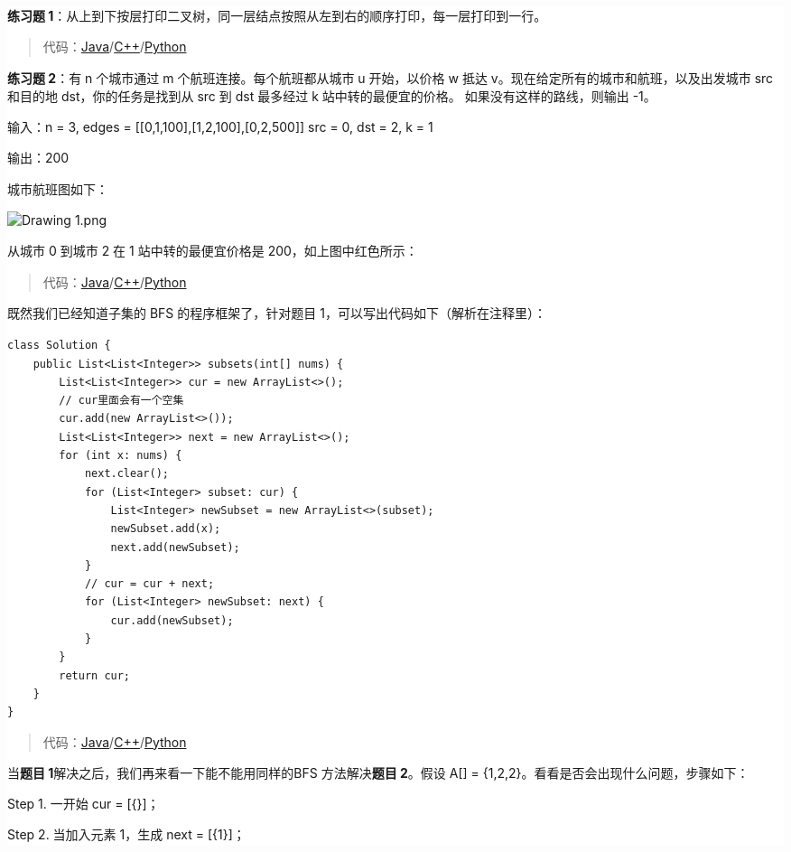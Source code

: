 <p data-nodeid="3729"><strong data-nodeid="4102">练习题 1</strong>：从上到下按层打印二叉树，同一层结点按照从左到右的顺序打印，每一层打印到一行。</p>
<blockquote data-nodeid="3730">
<p data-nodeid="3731">代码：<a href="https://github.com/lagoueduCol/Algorithm-Dryad/blob/main/02.Queue/01.TreeLevelOrder.java?fileGuid=xxQTRXtVcqtHK6j8" data-nodeid="4106">Java</a>/<a href="https://github.com/lagoueduCol/Algorithm-Dryad/blob/main/02.Queue/01.TreeLevelOrder.cpp?fileGuid=xxQTRXtVcqtHK6j8" data-nodeid="4110">C++</a>/<a href="https://github.com/lagoueduCol/Algorithm-Dryad/blob/main/02.Queue/01.TreeLevelOrder.py?fileGuid=xxQTRXtVcqtHK6j8" data-nodeid="4114">Python</a></p>
</blockquote>
<p data-nodeid="3732"><strong data-nodeid="4119">练习题 2</strong>：有 n 个城市通过 m 个航班连接。每个航班都从城市 u 开始，以价格 w 抵达 v。现在给定所有的城市和航班，以及出发城市 src 和目的地 dst，你的任务是找到从 src 到 dst 最多经过 k 站中转的最便宜的价格。 如果没有这样的路线，则输出 -1。</p>
<p data-nodeid="3733">输入：n = 3, edges = [[0,1,100],[1,2,100],[0,2,500]] src = 0, dst = 2, k = 1</p>
<p data-nodeid="3734">输出：200</p>
<p data-nodeid="3735">城市航班图如下：</p>
<p data-nodeid="3736"><img src="https://s0.lgstatic.com/i/image6/M01/3B/14/Cgp9HWCChp6Ab6B3AAB6kPgo4wQ968.png" alt="Drawing 1.png" data-nodeid="4139"></p>
<p data-nodeid="3737">从城市 0 到城市 2 在 1 站中转的最便宜价格是 200，如上图中红色所示：</p>
<blockquote data-nodeid="3738">
<p data-nodeid="3739">代码：<a href="https://github.com/lagoueduCol/Algorithm-Dryad/blob/main/17.Subset/787.k-%E7%AB%99%E4%B8%AD%E8%BD%AC%E5%86%85%E6%9C%80%E4%BE%BF%E5%AE%9C%E7%9A%84%E8%88%AA%E7%8F%AD.java?fileGuid=xxQTRXtVcqtHK6j8" data-nodeid="4144">Java</a>/<a href="https://github.com/lagoueduCol/Algorithm-Dryad/blob/main/17.Subset/787.k-%E7%AB%99%E4%B8%AD%E8%BD%AC%E5%86%85%E6%9C%80%E4%BE%BF%E5%AE%9C%E7%9A%84%E8%88%AA%E7%8F%AD.cpp?fileGuid=xxQTRXtVcqtHK6j8" data-nodeid="4148">C++</a>/<a href="https://github.com/lagoueduCol/Algorithm-Dryad/blob/main/17.Subset/787.k-%E7%AB%99%E4%B8%AD%E8%BD%AC%E5%86%85%E6%9C%80%E4%BE%BF%E5%AE%9C%E7%9A%84%E8%88%AA%E7%8F%AD.py?fileGuid=xxQTRXtVcqtHK6j8" data-nodeid="4152">Python</a></p>
</blockquote>
<p data-nodeid="3740">既然我们已经知道子集的 BFS 的程序框架了，针对题目 1，可以写出代码如下（解析在注释里）：</p>
<pre class="lang-java" data-nodeid="3741"><code data-language="java"><span class="hljs-class"><span class="hljs-keyword">class</span> <span class="hljs-title">Solution</span> </span>{
    <span class="hljs-keyword">public</span> List&lt;List&lt;Integer&gt;&gt; subsets(<span class="hljs-keyword">int</span>[] nums) {
        List&lt;List&lt;Integer&gt;&gt; cur = <span class="hljs-keyword">new</span> ArrayList&lt;&gt;();
        <span class="hljs-comment">// cur里面会有一个空集</span>
        cur.add(<span class="hljs-keyword">new</span> ArrayList&lt;&gt;());
        List&lt;List&lt;Integer&gt;&gt; next = <span class="hljs-keyword">new</span> ArrayList&lt;&gt;();
        <span class="hljs-keyword">for</span> (<span class="hljs-keyword">int</span> x: nums) {
            next.clear();
            <span class="hljs-keyword">for</span> (List&lt;Integer&gt; subset: cur) {
                List&lt;Integer&gt; newSubset = <span class="hljs-keyword">new</span> ArrayList&lt;&gt;(subset);
                newSubset.add(x);
                next.add(newSubset);
            }
            <span class="hljs-comment">// cur = cur + next;</span>
            <span class="hljs-keyword">for</span> (List&lt;Integer&gt; newSubset: next) {
                cur.add(newSubset);
            }
        }
        <span class="hljs-keyword">return</span> cur;
    }
}
</code></pre>
<blockquote data-nodeid="3742">
<p data-nodeid="3743">代码：<a href="https://github.com/lagoueduCol/Algorithm-Dryad/blob/main/17.Subset/78.%E5%AD%90%E9%9B%86.BFS.java?fileGuid=xxQTRXtVcqtHK6j8" data-nodeid="4157">Java</a>/<a href="https://github.com/lagoueduCol/Algorithm-Dryad/blob/main/17.Subset/78.%E5%AD%90%E9%9B%86.BFS.cpp?fileGuid=xxQTRXtVcqtHK6j8" data-nodeid="4161">C++</a>/<a href="https://github.com/lagoueduCol/Algorithm-Dryad/blob/main/17.Subset/78.%E5%AD%90%E9%9B%86.BFS.py?fileGuid=xxQTRXtVcqtHK6j8" data-nodeid="4165">Python</a></p>
</blockquote>
<p data-nodeid="3744">当<strong data-nodeid="4178">题目 1</strong>解决之后，我们再来看一下能不能用同样的BFS 方法解决<strong data-nodeid="4179">题目 2</strong>。假设 A[] = {1,2,2}。看看是否会出现什么问题，步骤如下：</p>
<p data-nodeid="3745">Step 1. 一开始 cur = [{}]；</p>
<p data-nodeid="3746">Step 2. 当加入元素 1，生成 next = [{1}]；</p>